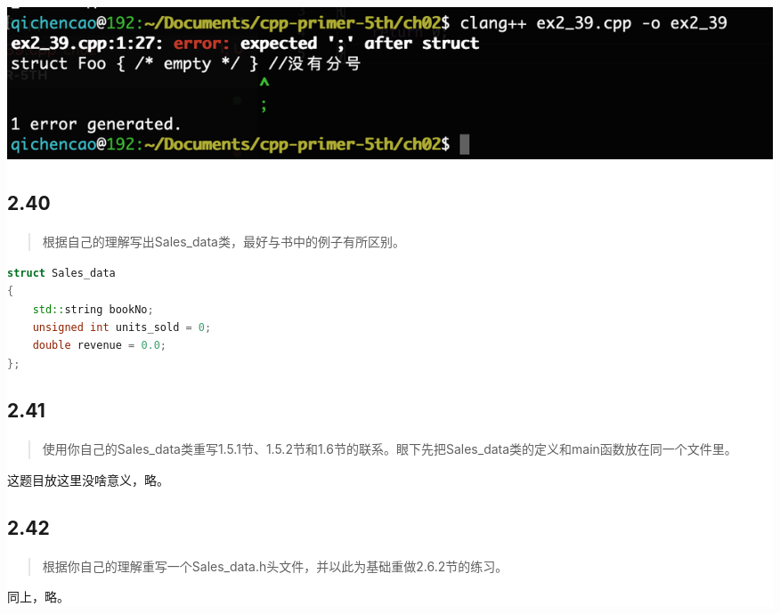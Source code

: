 ![](image/20181217_1.png)

## 2.40

> 根据自己的理解写出Sales_data类，最好与书中的例子有所区别。

```cpp
struct Sales_data
{
    std::string bookNo;
    unsigned int units_sold = 0;
    double revenue = 0.0;
};
```

## 2.41

> 使用你自己的Sales_data类重写1.5.1节、1.5.2节和1.6节的联系。眼下先把Sales_data类的定义和main函数放在同一个文件里。

这题目放这里没啥意义，略。

## 2.42

> 根据你自己的理解重写一个Sales_data.h头文件，并以此为基础重做2.6.2节的练习。

同上，略。

